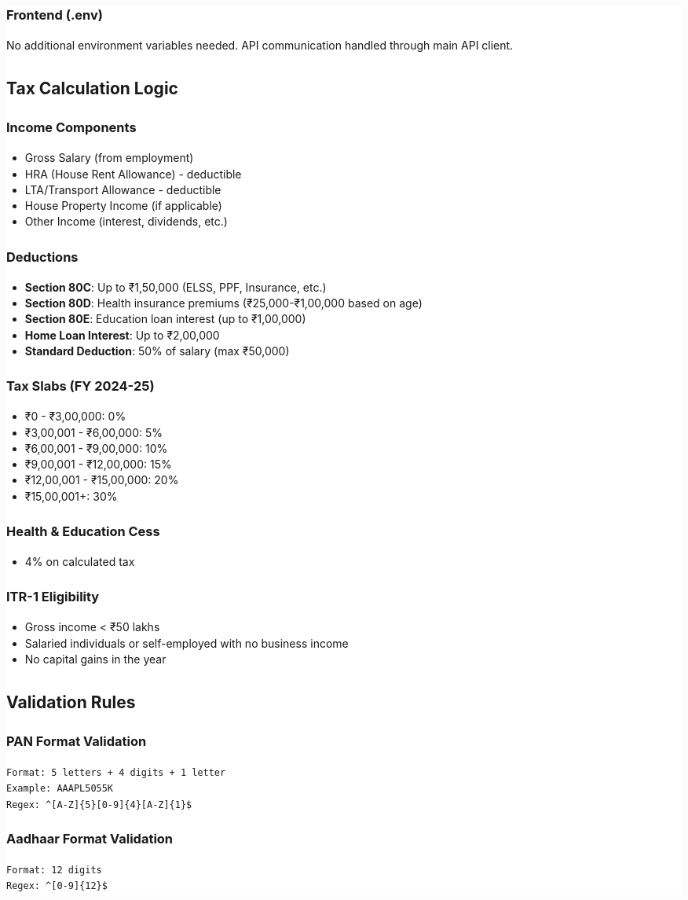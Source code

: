 ### Frontend (.env)

No additional environment variables needed. API communication handled through main API client.

## Tax Calculation Logic

### Income Components
- Gross Salary (from employment)
- HRA (House Rent Allowance) - deductible
- LTA/Transport Allowance - deductible
- House Property Income (if applicable)
- Other Income (interest, dividends, etc.)

### Deductions
- **Section 80C**: Up to ₹1,50,000 (ELSS, PPF, Insurance, etc.)
- **Section 80D**: Health insurance premiums (₹25,000-₹1,00,000 based on age)
- **Section 80E**: Education loan interest (up to ₹1,00,000)
- **Home Loan Interest**: Up to ₹2,00,000
- **Standard Deduction**: 50% of salary (max ₹50,000)

### Tax Slabs (FY 2024-25)
- ₹0 - ₹3,00,000: 0%
- ₹3,00,001 - ₹6,00,000: 5%
- ₹6,00,001 - ₹9,00,000: 10%
- ₹9,00,001 - ₹12,00,000: 15%
- ₹12,00,001 - ₹15,00,000: 20%
- ₹15,00,001+: 30%

### Health & Education Cess
- 4% on calculated tax

### ITR-1 Eligibility
- Gross income < ₹50 lakhs
- Salaried individuals or self-employed with no business income
- No capital gains in the year

## Validation Rules

### PAN Format Validation
```
Format: 5 letters + 4 digits + 1 letter
Example: AAAPL5055K
Regex: ^[A-Z]{5}[0-9]{4}[A-Z]{1}$
```

### Aadhaar Format Validation
```
Format: 12 digits
Regex: ^[0-9]{12}$
```
